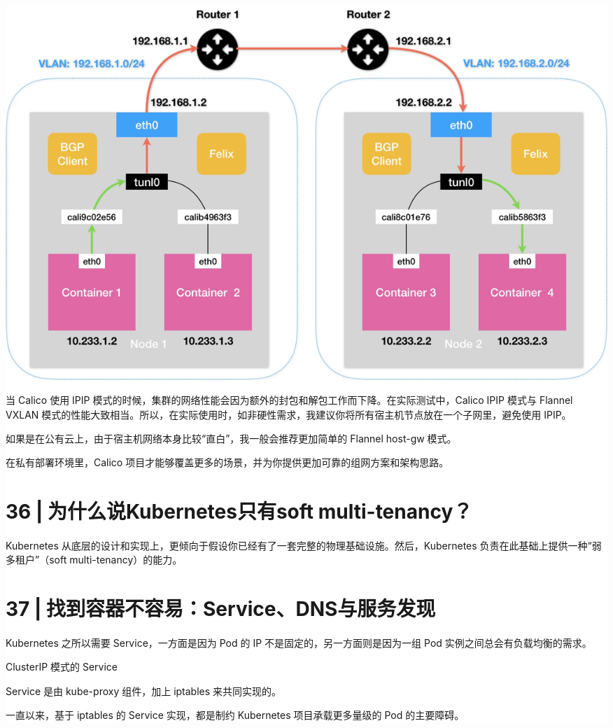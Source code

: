 ![k8s-net-calico-ipip](images/k8s-net-calico-ipip.webp)

当 Calico 使用 IPIP 模式的时候，集群的网络性能会因为额外的封包和解包工作而下降。在实际测试中，Calico IPIP 模式与 Flannel VXLAN 模式的性能大致相当。所以，在实际使用时，如非硬性需求，我建议你将所有宿主机节点放在一个子网里，避免使用 IPIP。





如果是在公有云上，由于宿主机网络本身比较“直白”，我一般会推荐更加简单的 Flannel host-gw 模式。

在私有部署环境里，Calico 项目才能够覆盖更多的场景，并为你提供更加可靠的组网方案和架构思路。



# 36 | 为什么说Kubernetes只有soft multi-tenancy？

Kubernetes 从底层的设计和实现上，更倾向于假设你已经有了一套完整的物理基础设施。然后，Kubernetes 负责在此基础上提供一种“弱多租户”（soft multi-tenancy）的能力。

# 37 | 找到容器不容易：Service、DNS与服务发现

Kubernetes 之所以需要 Service，一方面是因为 Pod 的 IP 不是固定的，另一方面则是因为一组 Pod 实例之间总会有负载均衡的需求。

ClusterIP 模式的 Service

Service 是由 kube-proxy 组件，加上 iptables 来共同实现的。

一直以来，基于 iptables 的 Service 实现，都是制约 Kubernetes 项目承载更多量级的 Pod 的主要障碍。

